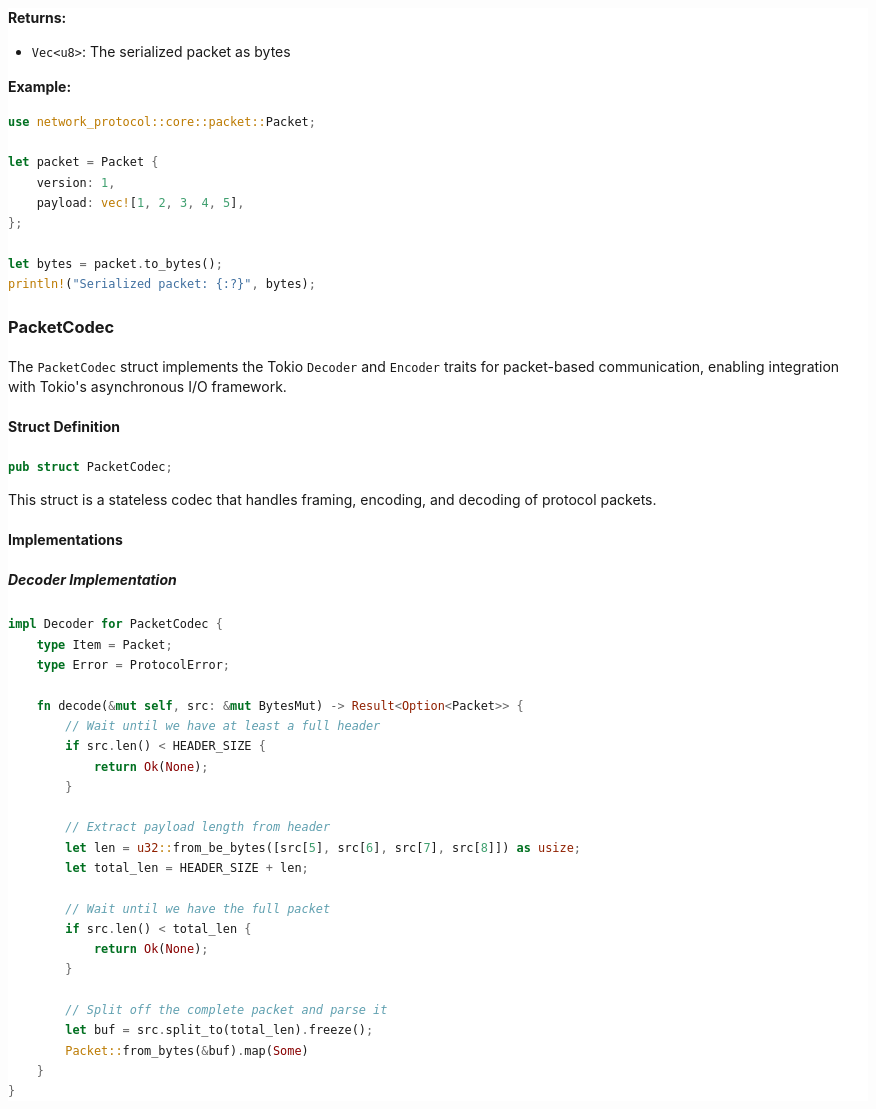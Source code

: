 **Returns:**
- `Vec<u8>`: The serialized packet as bytes

**Example:**
```rust
use network_protocol::core::packet::Packet;

let packet = Packet {
    version: 1,
    payload: vec![1, 2, 3, 4, 5],
};

let bytes = packet.to_bytes();
println!("Serialized packet: {:?}", bytes);
```

### PacketCodec

The `PacketCodec` struct implements the Tokio `Decoder` and `Encoder` traits for packet-based communication, enabling integration with Tokio's asynchronous I/O framework.

#### Struct Definition

```rust
pub struct PacketCodec;
```

This struct is a stateless codec that handles framing, encoding, and decoding of protocol packets.

#### Implementations

##### Decoder Implementation

```rust
impl Decoder for PacketCodec {
    type Item = Packet;
    type Error = ProtocolError;

    fn decode(&mut self, src: &mut BytesMut) -> Result<Option<Packet>> {
        // Wait until we have at least a full header
        if src.len() < HEADER_SIZE {
            return Ok(None);
        }

        // Extract payload length from header
        let len = u32::from_be_bytes([src[5], src[6], src[7], src[8]]) as usize;
        let total_len = HEADER_SIZE + len;

        // Wait until we have the full packet
        if src.len() < total_len {
            return Ok(None);
        }

        // Split off the complete packet and parse it
        let buf = src.split_to(total_len).freeze();
        Packet::from_bytes(&buf).map(Some)
    }
}
```
